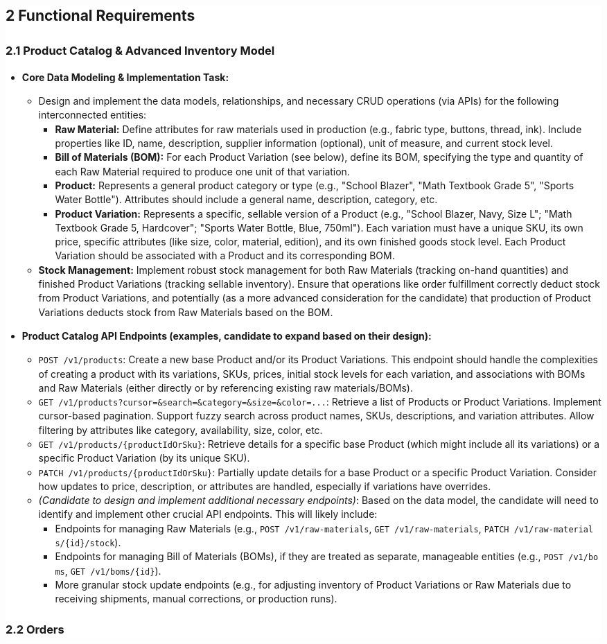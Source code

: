 ## 2  Functional Requirements

### 2.1  Product Catalog & Advanced Inventory Model

*   **Core Data Modeling & Implementation Task:**
    *   Design and implement the data models, relationships, and necessary CRUD operations (via APIs) for the following interconnected entities:
        *   **Raw Material:** Define attributes for raw materials used in production (e.g., fabric type, buttons, thread, ink). Include properties like ID, name, description, supplier information (optional), unit of measure, and current stock level.
        *   **Bill of Materials (BOM):** For each Product Variation (see below), define its BOM, specifying the type and quantity of each Raw Material required to produce one unit of that variation.
        *   **Product:** Represents a general product category or type (e.g., "School Blazer", "Math Textbook Grade 5", "Sports Water Bottle"). Attributes should include a general name, description, category, etc.
        *   **Product Variation:** Represents a specific, sellable version of a Product (e.g., "School Blazer, Navy, Size L"; "Math Textbook Grade 5, Hardcover"; "Sports Water Bottle, Blue, 750ml"). Each variation must have a unique SKU, its own price, specific attributes (like size, color, material, edition), and its own finished goods stock level. Each Product Variation should be associated with a Product and its corresponding BOM.
    *   **Stock Management:** Implement robust stock management for both Raw Materials (tracking on-hand quantities) and finished Product Variations (tracking sellable inventory). Ensure that operations like order fulfillment correctly deduct stock from Product Variations, and potentially (as a more advanced consideration for the candidate) that production of Product Variations deducts stock from Raw Materials based on the BOM.

*   **Product Catalog API Endpoints (examples, candidate to expand based on their design):**
    *   `POST /v1/products`: Create a new base Product and/or its Product Variations. This endpoint should handle the complexities of creating a product with its variations, SKUs, prices, initial stock levels for each variation, and associations with BOMs and Raw Materials (either directly or by referencing existing raw materials/BOMs).
    *   `GET /v1/products?cursor=&search=&category=&size=&color=...`: Retrieve a list of Products or Product Variations. Implement cursor-based pagination. Support fuzzy search across product names, SKUs, descriptions, and variation attributes. Allow filtering by attributes like category, availability, size, color, etc.
    *   `GET /v1/products/{productIdOrSku}`: Retrieve details for a specific base Product (which might include all its variations) or a specific Product Variation (by its unique SKU).
    *   `PATCH /v1/products/{productIdOrSku}`: Partially update details for a base Product or a specific Product Variation. Consider how updates to price, description, or attributes are handled, especially if variations have overrides.
    *   *(Candidate to design and implement additional necessary endpoints)*: Based on the data model, the candidate will need to identify and implement other crucial API endpoints. This will likely include:
        *   Endpoints for managing Raw Materials (e.g., `POST /v1/raw-materials`, `GET /v1/raw-materials`, `PATCH /v1/raw-materials/{id}/stock`).
        *   Endpoints for managing Bill of Materials (BOMs), if they are treated as separate, manageable entities (e.g., `POST /v1/boms`, `GET /v1/boms/{id}`).
        *   More granular stock update endpoints (e.g., for adjusting inventory of Product Variations or Raw Materials due to receiving shipments, manual corrections, or production runs).

### 2.2  Orders

